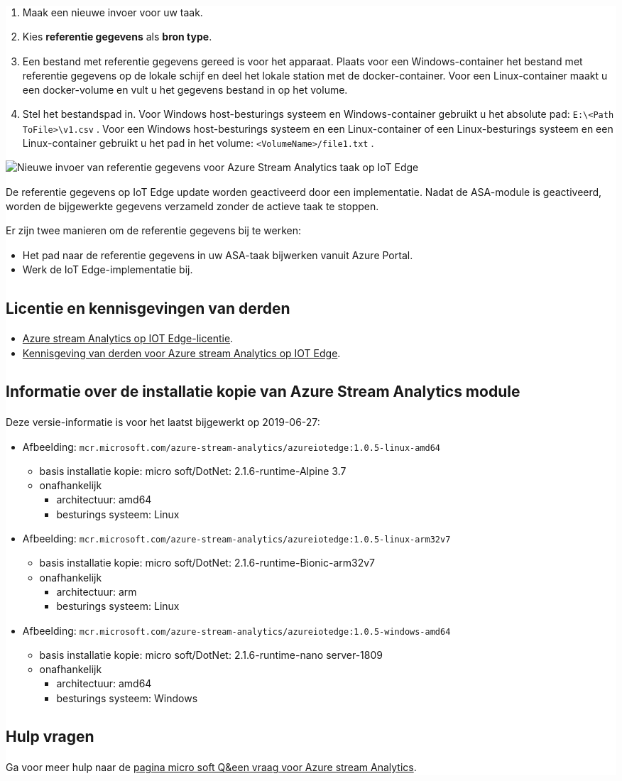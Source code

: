 1. Maak een nieuwe invoer voor uw taak.

2. Kies **referentie gegevens** als **bron type**.

3. Een bestand met referentie gegevens gereed is voor het apparaat. Plaats voor een Windows-container het bestand met referentie gegevens op de lokale schijf en deel het lokale station met de docker-container. Voor een Linux-container maakt u een docker-volume en vult u het gegevens bestand in op het volume.

4. Stel het bestandspad in. Voor Windows host-besturings systeem en Windows-container gebruikt u het absolute pad: `E:\<PathToFile>\v1.csv` . Voor een Windows host-besturings systeem en een Linux-container of een Linux-besturings systeem en een Linux-container gebruikt u het pad in het volume: `<VolumeName>/file1.txt` .

![Nieuwe invoer van referentie gegevens voor Azure Stream Analytics taak op IoT Edge](./media/stream-analytics-edge/Reference-Data-New-Input.png)

De referentie gegevens op IoT Edge update worden geactiveerd door een implementatie. Nadat de ASA-module is geactiveerd, worden de bijgewerkte gegevens verzameld zonder de actieve taak te stoppen.

Er zijn twee manieren om de referentie gegevens bij te werken:
* Het pad naar de referentie gegevens in uw ASA-taak bijwerken vanuit Azure Portal.
* Werk de IoT Edge-implementatie bij.

## <a name="license-and-third-party-notices"></a>Licentie en kennisgevingen van derden
* [Azure stream Analytics op IOT Edge-licentie](https://go.microsoft.com/fwlink/?linkid=862827). 
* [Kennisgeving van derden voor Azure stream Analytics op IOT Edge](https://go.microsoft.com/fwlink/?linkid=862828).

## <a name="azure-stream-analytics-module-image-information"></a>Informatie over de installatie kopie van Azure Stream Analytics module 

Deze versie-informatie is voor het laatst bijgewerkt op 2019-06-27:

- Afbeelding: `mcr.microsoft.com/azure-stream-analytics/azureiotedge:1.0.5-linux-amd64`
   - basis installatie kopie: micro soft/DotNet: 2.1.6-runtime-Alpine 3.7
   - onafhankelijk
      - architectuur: amd64
      - besturings systeem: Linux
  
- Afbeelding: `mcr.microsoft.com/azure-stream-analytics/azureiotedge:1.0.5-linux-arm32v7`
   - basis installatie kopie: micro soft/DotNet: 2.1.6-runtime-Bionic-arm32v7
   - onafhankelijk
      - architectuur: arm
      - besturings systeem: Linux
  
- Afbeelding: `mcr.microsoft.com/azure-stream-analytics/azureiotedge:1.0.5-windows-amd64`
   - basis installatie kopie: micro soft/DotNet: 2.1.6-runtime-nano server-1809
   - onafhankelijk
      - architectuur: amd64
      - besturings systeem: Windows
      
      
## <a name="get-help"></a>Hulp vragen
Ga voor meer hulp naar de [pagina micro soft Q&een vraag voor Azure stream Analytics](https://docs.microsoft.com/answers/topics/azure-stream-analytics.html).
